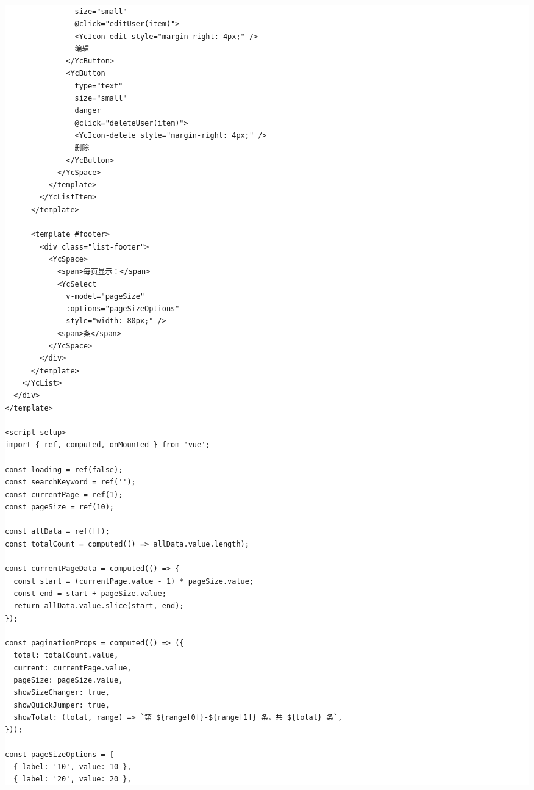 ```vue
                size="small"
                @click="editUser(item)">
                <YcIcon-edit style="margin-right: 4px;" />
                编辑
              </YcButton>
              <YcButton
                type="text"
                size="small"
                danger
                @click="deleteUser(item)">
                <YcIcon-delete style="margin-right: 4px;" />
                删除
              </YcButton>
            </YcSpace>
          </template>
        </YcListItem>
      </template>

      <template #footer>
        <div class="list-footer">
          <YcSpace>
            <span>每页显示：</span>
            <YcSelect
              v-model="pageSize"
              :options="pageSizeOptions"
              style="width: 80px;" />
            <span>条</span>
          </YcSpace>
        </div>
      </template>
    </YcList>
  </div>
</template>

<script setup>
import { ref, computed, onMounted } from 'vue';

const loading = ref(false);
const searchKeyword = ref('');
const currentPage = ref(1);
const pageSize = ref(10);

const allData = ref([]);
const totalCount = computed(() => allData.value.length);

const currentPageData = computed(() => {
  const start = (currentPage.value - 1) * pageSize.value;
  const end = start + pageSize.value;
  return allData.value.slice(start, end);
});

const paginationProps = computed(() => ({
  total: totalCount.value,
  current: currentPage.value,
  pageSize: pageSize.value,
  showSizeChanger: true,
  showQuickJumper: true,
  showTotal: (total, range) => `第 ${range[0]}-${range[1]} 条，共 ${total} 条`,
}));

const pageSizeOptions = [
  { label: '10', value: 10 },
  { label: '20', value: 20 },
```